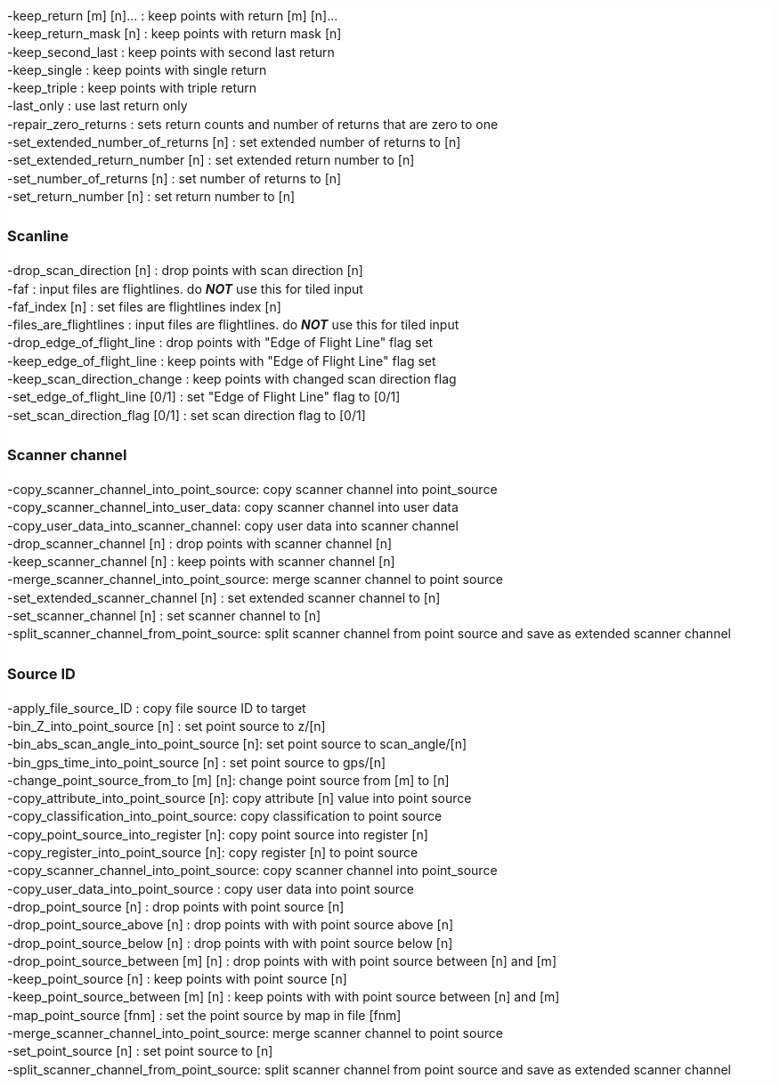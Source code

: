 -keep_return [m] [n]...             : keep points with return [m] [n]...  
-keep_return_mask [n]               : keep points with return mask [n]  
-keep_second_last                   : keep points with second last return  
-keep_single                        : keep points with single return  
-keep_triple                        : keep points with triple return  
-last_only                          : use last return only  
-repair_zero_returns                : sets return counts and number of returns that are zero to one  
-set_extended_number_of_returns [n] : set extended number of returns to [n]  
-set_extended_return_number [n]     : set extended return number to [n]  
-set_number_of_returns [n]          : set number of returns to [n]  
-set_return_number [n]              : set return number to [n]  

### Scanline
-drop_scan_direction [n]       : drop points with scan direction [n]  
-faf                           : input files are flightlines. do ***NOT*** use this for tiled input  
-faf_index [n]                 : set files are flightlines index [n]  
-files_are_flightlines         : input files are flightlines. do ***NOT*** use this for tiled input  
-drop_edge_of_flight_line      : drop points with "Edge of Flight Line" flag set  
-keep_edge_of_flight_line      : keep points with "Edge of Flight Line" flag set  
-keep_scan_direction_change    : keep points with changed scan direction flag  
-set_edge_of_flight_line [0/1] : set "Edge of Flight Line" flag to [0/1]  
-set_scan_direction_flag [0/1] : set scan direction flag to [0/1]  

### Scanner channel
-copy_scanner_channel_into_point_source: copy scanner channel into point_source  
-copy_scanner_channel_into_user_data: copy scanner channel into user data  
-copy_user_data_into_scanner_channel: copy user data into scanner channel  
-drop_scanner_channel [n]           : drop points with scanner channel [n]  
-keep_scanner_channel [n]           : keep points with scanner channel [n]  
-merge_scanner_channel_into_point_source: merge scanner channel to point source  
-set_extended_scanner_channel [n]   : set extended scanner channel to [n]  
-set_scanner_channel [n]            : set scanner channel to [n]  
-split_scanner_channel_from_point_source: split scanner channel from point source and save as extended scanner channel  

### Source ID
-apply_file_source_ID               : copy file source ID to target  
-bin_Z_into_point_source [n]        : set point source to z/[n]  
-bin_abs_scan_angle_into_point_source [n]: set point source to scan_angle/[n]  
-bin_gps_time_into_point_source [n] : set point source to gps/[n]  
-change_point_source_from_to [m] [n]: change point source from [m] to [n]  
-copy_attribute_into_point_source [n]: copy attribute [n] value into point source  
-copy_classification_into_point_source: copy classification to point source  
-copy_point_source_into_register [n]: copy point source into register [n]  
-copy_register_into_point_source [n]: copy register [n] to point source  
-copy_scanner_channel_into_point_source: copy scanner channel into point_source  
-copy_user_data_into_point_source   : copy user data into point source  
-drop_point_source [n]              : drop points with point source [n]  
-drop_point_source_above [n]        : drop points with with point source above [n]  
-drop_point_source_below [n]        : drop points with with point source below [n]  
-drop_point_source_between [m] [n]  : drop points with with point source between [n] and [m]  
-keep_point_source [n]              : keep points with point source [n]  
-keep_point_source_between [m] [n]  : keep points with with point source between [n] and [m]  
-map_point_source [fnm]             : set the point source by map in file [fnm]  
-merge_scanner_channel_into_point_source: merge scanner channel to point source  
-set_point_source [n]               : set point source to [n]  
-split_scanner_channel_from_point_source: split scanner channel from point source and save as extended scanner channel  
